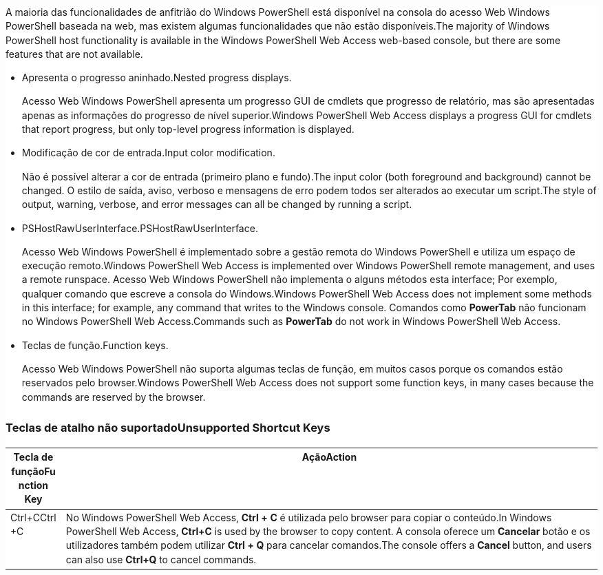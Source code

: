 <span data-ttu-id="9c4f9-183">A maioria das funcionalidades de anfitrião do Windows PowerShell está disponível na consola do acesso Web Windows PowerShell baseada na web, mas existem algumas funcionalidades que não estão disponíveis.</span><span class="sxs-lookup"><span data-stu-id="9c4f9-183">The majority of Windows PowerShell host functionality is available in the Windows PowerShell Web Access web-based console, but there are some features that are not available.</span></span>

- <span data-ttu-id="9c4f9-184">Apresenta o progresso aninhado.</span><span class="sxs-lookup"><span data-stu-id="9c4f9-184">Nested progress displays.</span></span>

  <span data-ttu-id="9c4f9-185">Acesso Web Windows PowerShell apresenta um progresso GUI de cmdlets que progresso de relatório, mas são apresentadas apenas as informações do progresso de nível superior.</span><span class="sxs-lookup"><span data-stu-id="9c4f9-185">Windows PowerShell Web Access displays a progress GUI for cmdlets that report progress, but only top-level progress information is displayed.</span></span>

- <span data-ttu-id="9c4f9-186">Modificação de cor de entrada.</span><span class="sxs-lookup"><span data-stu-id="9c4f9-186">Input color modification.</span></span>

  <span data-ttu-id="9c4f9-187">Não é possível alterar a cor de entrada (primeiro plano e fundo).</span><span class="sxs-lookup"><span data-stu-id="9c4f9-187">The input color (both foreground and background) cannot be changed.</span></span> <span data-ttu-id="9c4f9-188">O estilo de saída, aviso, verboso e mensagens de erro podem todos ser alterados ao executar um script.</span><span class="sxs-lookup"><span data-stu-id="9c4f9-188">The style of output, warning, verbose, and error messages can all be changed by running a script.</span></span>

- <span data-ttu-id="9c4f9-189">PSHostRawUserInterface.</span><span class="sxs-lookup"><span data-stu-id="9c4f9-189">PSHostRawUserInterface.</span></span>

  <span data-ttu-id="9c4f9-190">Acesso Web Windows PowerShell é implementado sobre a gestão remota do Windows PowerShell e utiliza um espaço de execução remoto.</span><span class="sxs-lookup"><span data-stu-id="9c4f9-190">Windows PowerShell Web Access is implemented over Windows PowerShell remote management, and uses a remote runspace.</span></span> <span data-ttu-id="9c4f9-191">Acesso Web Windows PowerShell não implementa o alguns métodos esta interface; Por exemplo, qualquer comando que escreve a consola do Windows.</span><span class="sxs-lookup"><span data-stu-id="9c4f9-191">Windows PowerShell Web Access does not implement some methods in this interface; for example, any command that writes to the Windows console.</span></span> <span data-ttu-id="9c4f9-192">Comandos como **PowerTab** não funcionam no Windows PowerShell Web Access.</span><span class="sxs-lookup"><span data-stu-id="9c4f9-192">Commands such as **PowerTab** do not work in Windows PowerShell Web Access.</span></span>

- <span data-ttu-id="9c4f9-193">Teclas de função.</span><span class="sxs-lookup"><span data-stu-id="9c4f9-193">Function keys.</span></span>

  <span data-ttu-id="9c4f9-194">Acesso Web Windows PowerShell não suporta algumas teclas de função, em muitos casos porque os comandos estão reservados pelo browser.</span><span class="sxs-lookup"><span data-stu-id="9c4f9-194">Windows PowerShell Web Access does not support some function keys, in many cases because the commands are reserved by the browser.</span></span>

### <a name="unsupported-shortcut-keys"></a><span data-ttu-id="9c4f9-195">Teclas de atalho não suportado</span><span class="sxs-lookup"><span data-stu-id="9c4f9-195">Unsupported Shortcut Keys</span></span>

<span data-ttu-id="9c4f9-196">Tecla de função</span><span class="sxs-lookup"><span data-stu-id="9c4f9-196">Function Key</span></span> | <span data-ttu-id="9c4f9-197">Ação</span><span class="sxs-lookup"><span data-stu-id="9c4f9-197">Action</span></span>
-- | --
<span data-ttu-id="9c4f9-198">Ctrl+C</span><span class="sxs-lookup"><span data-stu-id="9c4f9-198">Ctrl+C</span></span> | <span data-ttu-id="9c4f9-199">No Windows PowerShell Web Access, **Ctrl + C** é utilizada pelo browser para copiar o conteúdo.</span><span class="sxs-lookup"><span data-stu-id="9c4f9-199">In Windows PowerShell Web Access, **Ctrl+C** is used by the browser to copy content.</span></span> <span data-ttu-id="9c4f9-200">A consola oferece um **Cancelar** botão e os utilizadores também podem utilizar **Ctrl + Q** para cancelar comandos.</span><span class="sxs-lookup"><span data-stu-id="9c4f9-200">The console offers a **Cancel** button, and users can also use **Ctrl+Q** to cancel commands.</span></span>